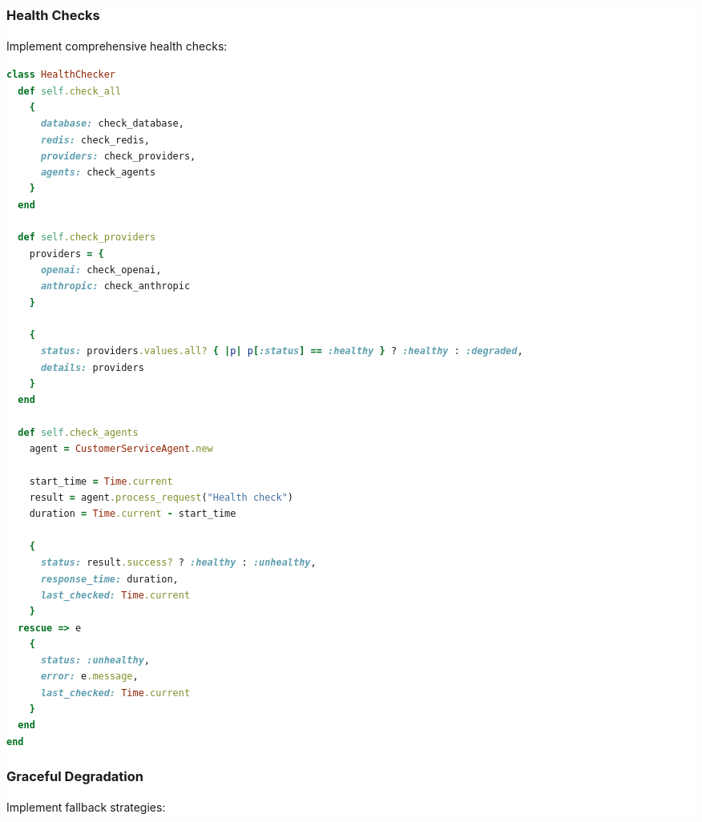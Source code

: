 ### Health Checks

Implement comprehensive health checks:

```ruby
class HealthChecker
  def self.check_all
    {
      database: check_database,
      redis: check_redis,
      providers: check_providers,
      agents: check_agents
    }
  end
  
  def self.check_providers
    providers = {
      openai: check_openai,
      anthropic: check_anthropic
    }
    
    {
      status: providers.values.all? { |p| p[:status] == :healthy } ? :healthy : :degraded,
      details: providers
    }
  end
  
  def self.check_agents
    agent = CustomerServiceAgent.new
    
    start_time = Time.current
    result = agent.process_request("Health check")
    duration = Time.current - start_time
    
    {
      status: result.success? ? :healthy : :unhealthy,
      response_time: duration,
      last_checked: Time.current
    }
  rescue => e
    {
      status: :unhealthy,
      error: e.message,
      last_checked: Time.current
    }
  end
end
```

### Graceful Degradation

Implement fallback strategies:
